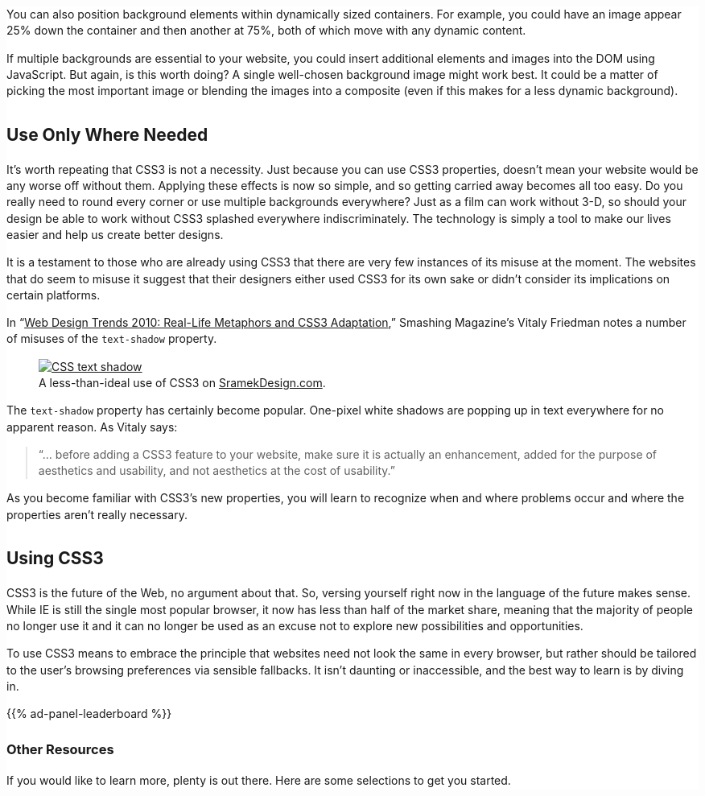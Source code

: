 You can also position background elements within dynamically sized containers. For example, you could have an image appear 25% down the container and then another at 75%, both of which move with any dynamic content.

If multiple backgrounds are essential to your website, you could insert additional elements and images into the DOM using JavaScript. But again, is this worth doing? A single well-chosen background image might work best. It could be a matter of picking the most important image or blending the images into a composite (even if this makes for a less dynamic background).

## Use Only Where Needed

It’s worth repeating that CSS3 is not a necessity. Just because you can use CSS3 properties, doesn’t mean your website would be any worse off without them. Applying these effects is now so simple, and so getting carried away becomes all too easy. Do you really need to round every corner or use multiple backgrounds everywhere? Just as a film can work without 3-D, so should your design be able to work without CSS3 splashed everywhere indiscriminately. The technology is simply a tool to make our lives easier and help us create better designs.

It is a testament to those who are already using CSS3 that there are very few instances of its misuse at the moment. The websites that do seem to misuse it suggest that their designers either used CSS3 for its own sake or didn’t consider its implications on certain platforms.

In “<a href="https://www.smashingmagazine.com/2010/05/20/web-design-trends-2010-real-life-metaphors-and-css3-adaptation/">Web Design Trends 2010: Real-Life Metaphors and CSS3 Adaptation</a>,” Smashing Magazine’s Vitaly Friedman notes a number of misuses of the <code>text-shadow</code> property.

<figure><a href="https://archive.smashing.media/assets/344dbf88-fdf9-42bb-adb4-46f01eedd629/62610cd7-8b46-444e-a58d-beb8934705e5/text-shadow.jpg"><img loading="lazy" decoding="async" class="94351" title="CSS text shadow" src="https://archive.smashing.media/assets/344dbf88-fdf9-42bb-adb4-46f01eedd629/62610cd7-8b46-444e-a58d-beb8934705e5/text-shadow.jpg" alt="CSS text shadow" width="371" height="357" /></a><figcaption>A less-than-ideal use of CSS3 on <a href="https://www.sramekdesign.com/">SramekDesign.com</a>.</figcaption></figure>

The <code>text-shadow</code> property has certainly become popular. One-pixel white shadows are popping up in text everywhere for no apparent reason. As Vitaly says:
<blockquote>“… before adding a CSS3 feature to your website, make sure it is actually an enhancement, added for the purpose of aesthetics and usability, and not aesthetics at the cost of usability.”</blockquote>

As you become familiar with CSS3’s new properties, you will learn to recognize when and where problems occur and where the properties aren’t really necessary.

## Using CSS3

CSS3 is the future of the Web, no argument about that. So, versing yourself right now in the language of the future makes sense. While IE is still the single most popular browser, it now has less than half of the market share, meaning that the majority of people no longer use it and it can no longer be used as an excuse not to explore new possibilities and opportunities.

To use CSS3 means to embrace the principle that websites need not look the same in every browser, but rather should be tailored to the user’s browsing preferences via sensible fallbacks. It isn’t daunting or inaccessible, and the best way to learn is by diving in.

{{% ad-panel-leaderboard %}}

### Other Resources

If you would like to learn more, plenty is out there. Here are some selections to get you started.
